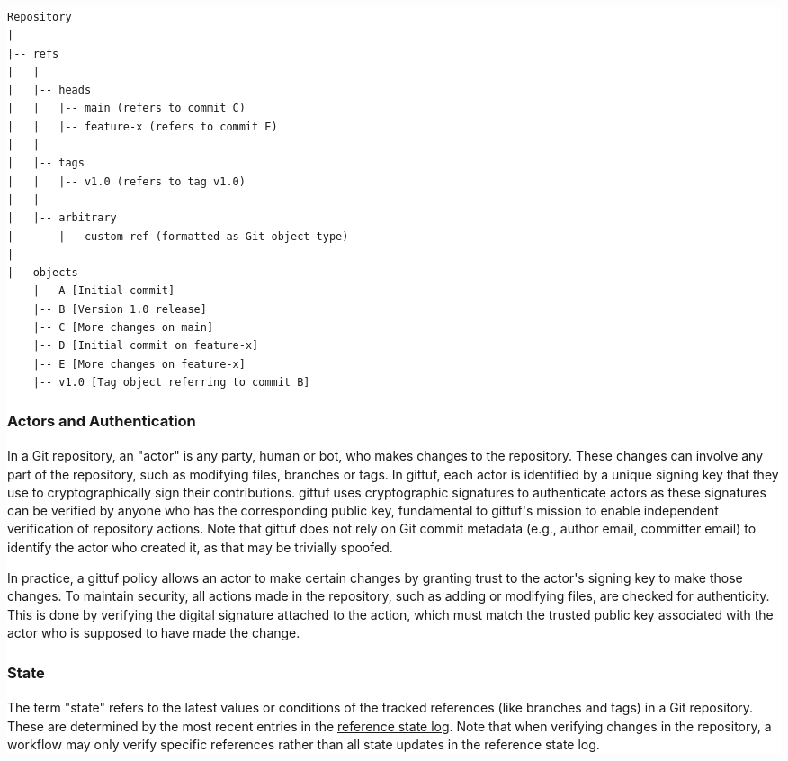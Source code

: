 ```
Repository
|
|-- refs
|   |
|   |-- heads
|   |   |-- main (refers to commit C)
|   |   |-- feature-x (refers to commit E)
|   |
|   |-- tags
|   |   |-- v1.0 (refers to tag v1.0)
|   |
|   |-- arbitrary
|       |-- custom-ref (formatted as Git object type)
|
|-- objects
    |-- A [Initial commit]
    |-- B [Version 1.0 release]
    |-- C [More changes on main]
    |-- D [Initial commit on feature-x]
    |-- E [More changes on feature-x]
    |-- v1.0 [Tag object referring to commit B]
```


### Actors and Authentication

In a Git repository, an "actor" is any party, human or bot, who makes changes to
the repository. These changes can involve any part of the repository, such as
modifying files, branches or tags. In gittuf, each actor is identified by a
unique signing key that they use to cryptographically sign their contributions.
gittuf uses cryptographic signatures to authenticate actors as these signatures
can be verified by anyone who has the corresponding public key, fundamental to
gittuf's mission to enable independent verification of repository actions. Note
that gittuf does not rely on Git commit metadata (e.g., author email, committer
email) to identify the actor who created it, as that may be trivially spoofed.

In practice, a gittuf policy allows an actor to make certain changes by granting
trust to the actor's signing key to make those changes. To maintain security,
all actions made in the repository, such as adding or modifying files, are
checked for authenticity. This is done by verifying the digital signature
attached to the action, which must match the trusted public key associated with
the actor who is supposed to have made the change.

### State

The term "state" refers to the latest values or conditions of the tracked
references (like branches and tags) in a Git repository.  These are determined
by the most recent entries in the
[reference state log](#reference-state-log-rsl). Note that when verifying
changes in the repository, a workflow may only verify specific references rather
than all state updates in the reference state log.
